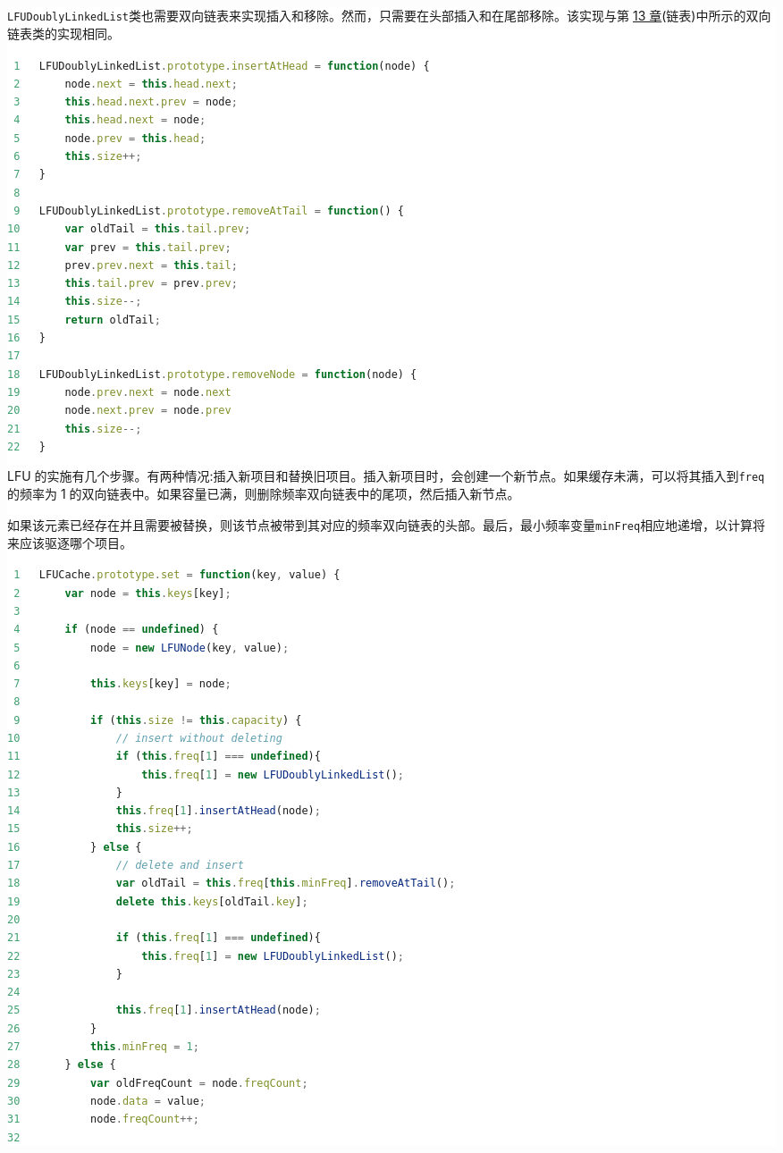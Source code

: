 `LFUDoublyLinkedList`类也需要双向链表来实现插入和移除。然而，只需要在头部插入和在尾部移除。该实现与第 [13 章](13.html)(链表)中所示的双向链表类的实现相同。

```js
 1   LFUDoublyLinkedList.prototype.insertAtHead = function(node) {
 2       node.next = this.head.next;
 3       this.head.next.prev = node;
 4       this.head.next = node;
 5       node.prev = this.head;
 6       this.size++;
 7   }
 8
 9   LFUDoublyLinkedList.prototype.removeAtTail = function() {
10       var oldTail = this.tail.prev;
11       var prev = this.tail.prev;
12       prev.prev.next = this.tail;
13       this.tail.prev = prev.prev;
14       this.size--;
15       return oldTail;
16   }
17
18   LFUDoublyLinkedList.prototype.removeNode = function(node) {
19       node.prev.next = node.next
20       node.next.prev = node.prev
21       this.size--;
22   }

```

LFU 的实施有几个步骤。有两种情况:插入新项目和替换旧项目。插入新项目时，会创建一个新节点。如果缓存未满，可以将其插入到`freq`的频率为 1 的双向链表中。如果容量已满，则删除频率双向链表中的尾项，然后插入新节点。

如果该元素已经存在并且需要被替换，则该节点被带到其对应的频率双向链表的头部。最后，最小频率变量`minFreq`相应地递增，以计算将来应该驱逐哪个项目。

```js
 1   LFUCache.prototype.set = function(key, value) {
 2       var node = this.keys[key];
 3
 4       if (node == undefined) {
 5           node = new LFUNode(key, value);
 6
 7           this.keys[key] = node;
 8
 9           if (this.size != this.capacity) {
10               // insert without deleting
11               if (this.freq[1] === undefined){
12                   this.freq[1] = new LFUDoublyLinkedList();
13               }
14               this.freq[1].insertAtHead(node);
15               this.size++;
16           } else {
17               // delete and insert
18               var oldTail = this.freq[this.minFreq].removeAtTail();
19               delete this.keys[oldTail.key];
20
21               if (this.freq[1] === undefined){
22                   this.freq[1] = new LFUDoublyLinkedList();
23               }
24
25               this.freq[1].insertAtHead(node);
26           }
27           this.minFreq = 1;
28       } else {
29           var oldFreqCount = node.freqCount;
30           node.data = value;
31           node.freqCount++;
32
```